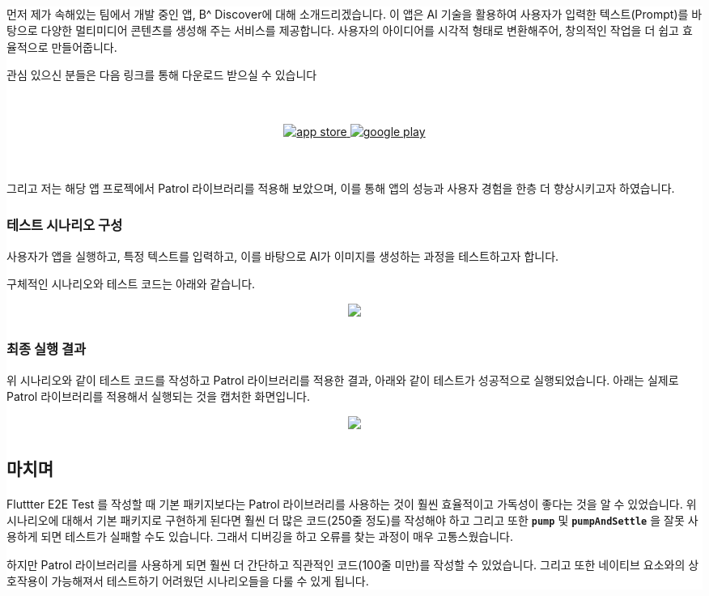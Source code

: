 먼저 제가 속해있는 팀에서 개발 중인 앱, B^ Discover에 대해 소개드리겠습니다. 이 앱은 AI 기술을 활용하여 사용자가 입력한 텍스트(Prompt)를 바탕으로 다양한 멀티미디어 콘텐츠를 생성해 주는 서비스를 제공합니다. 사용자의 아이디어를 시각적 형태로 변환해주어, 창의적인 작업을 더 쉽고 효율적으로 만들어줍니다.

관심 있으신 분들은 다음 링크를 통해 다운로드 받으실 수 있습니다

<div align="center" style="margin: 50px 25px 50px 25px;">
<a href="https://apps.apple.com/us/app/b-discover-ai-video-maker/id6443811926">
  <img alt="app store" srcset="/assets/icons/app-store.svg 1x, /assets/icons/app-store.svg 2x" src="/assets/icons/app-store.svg" decoding="async" data-nimg="intrinsic" width="200px">
</a>
<a href="https://play.google.com/store/apps/details?id=com.kakaobrain.bdiscover">
  <img alt="google play" srcset="/assets/icons/google-play.svg 1x, /assets/icons/google-play.svg 2x" src="/assets/icons/google-play.svg" decoding="async" data-nimg="intrinsic" width="200px">
</a>
</div>

그리고 저는 해당 앱 프로젝에서 Patrol 라이브러리를 적용해 보았으며, 이를 통해 앱의 성능과 사용자 경험을 한층 더 향상시키고자 하였습니다.

### 테스트 시나리오 구성

사용자가 앱을 실행하고, 특정 텍스트를 입력하고, 이를 바탕으로 AI가 이미지를 생성하는 과정을 테스트하고자 합니다.

구체적인 시나리오와 테스트 코드는 아래와 같습니다.

<div align="center">
<img src="https://github.com/Origogi/leetcode/assets/35194820/ce13d7a7-5a53-4856-b6c1-9e951dd3d6f2" width="70%">

</div>

### 최종 실행 결과

위 시나리오와 같이 테스트 코드를 작성하고 Patrol 라이브러리를 적용한 결과, 아래와 같이 테스트가 성공적으로 실행되었습니다.
아래는 실제로 Patrol 라이브러리를 적용해서 실행되는 것을 캡처한 화면입니다.

<div align="center">
<img src="https://github.com/Origogi/leetcode/assets/35194820/c2e4b731-40e7-4b15-a662-8aca31062fe5">

</div>

## 마치며

Fluttter E2E Test 를 작성할 때 기본 패키지보다는 Patrol 라이브러리를 사용하는 것이 훨씬 효율적이고 가독성이 좋다는 것을 알 수 있었습니다.
위 시나리오에 대해서 기본 패키지로 구현하게 된다면 훨씬 더 많은 코드(250줄 정도)를 작성해야 하고 그리고 또한 **`pump`** 및 **`pumpAndSettle`** 을 잘못 사용하게 되면 테스트가 실패할 수도 있습니다. 그래서 디버깅을 하고 오류를 찾는 과정이 매우 고통스웠습니다.

하지만 Patrol 라이브러리를 사용하게 되면 훨씬 더 간단하고 직관적인 코드(100줄 미만)를 작성할 수 있었습니다. 그리고 또한 네이티브 요소와의 상호작용이 가능해져서 테스트하기 어려웠던 시나리오들을 다룰 수 있게 됩니다.
